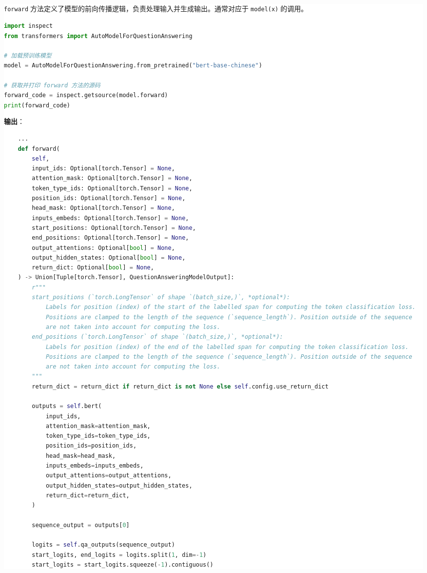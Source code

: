 `forward` 方法定义了模型的前向传播逻辑，负责处理输入并生成输出。通常对应于 `model(x)` 的调用。

```python
import inspect
from transformers import AutoModelForQuestionAnswering

# 加载预训练模型
model = AutoModelForQuestionAnswering.from_pretrained("bert-base-chinese")

# 获取并打印 forward 方法的源码
forward_code = inspect.getsource(model.forward)
print(forward_code)
```

**输出**：

```python
	...
    def forward(
        self,
        input_ids: Optional[torch.Tensor] = None,
        attention_mask: Optional[torch.Tensor] = None,
        token_type_ids: Optional[torch.Tensor] = None,
        position_ids: Optional[torch.Tensor] = None,
        head_mask: Optional[torch.Tensor] = None,
        inputs_embeds: Optional[torch.Tensor] = None,
        start_positions: Optional[torch.Tensor] = None,
        end_positions: Optional[torch.Tensor] = None,
        output_attentions: Optional[bool] = None,
        output_hidden_states: Optional[bool] = None,
        return_dict: Optional[bool] = None,
    ) -> Union[Tuple[torch.Tensor], QuestionAnsweringModelOutput]:
        r"""
        start_positions (`torch.LongTensor` of shape `(batch_size,)`, *optional*):
            Labels for position (index) of the start of the labelled span for computing the token classification loss.
            Positions are clamped to the length of the sequence (`sequence_length`). Position outside of the sequence
            are not taken into account for computing the loss.
        end_positions (`torch.LongTensor` of shape `(batch_size,)`, *optional*):
            Labels for position (index) of the end of the labelled span for computing the token classification loss.
            Positions are clamped to the length of the sequence (`sequence_length`). Position outside of the sequence
            are not taken into account for computing the loss.
        """
        return_dict = return_dict if return_dict is not None else self.config.use_return_dict

        outputs = self.bert(
            input_ids,
            attention_mask=attention_mask,
            token_type_ids=token_type_ids,
            position_ids=position_ids,
            head_mask=head_mask,
            inputs_embeds=inputs_embeds,
            output_attentions=output_attentions,
            output_hidden_states=output_hidden_states,
            return_dict=return_dict,
        )

        sequence_output = outputs[0]

        logits = self.qa_outputs(sequence_output)
        start_logits, end_logits = logits.split(1, dim=-1)
        start_logits = start_logits.squeeze(-1).contiguous()
```

[^1]: [BERT 论文精读](../PaperNotes/BERT%20论文精读.md#认识问答任务抽取式和生成式)
[^2]: [What Is Extractive Question Answering?](https://www.ontotext.com/knowledgehub/fundamentals/what-is-extractive-question-answering/)
[^3]: [李宏毅老师2023年机器学习春 HW07 的 Report Questions](https://github.com/Hoper-J/AI-Guide-and-Demos-zh_CN/blob/master/Demos/PDF/HW_BERT_Question_Answering.pdf).